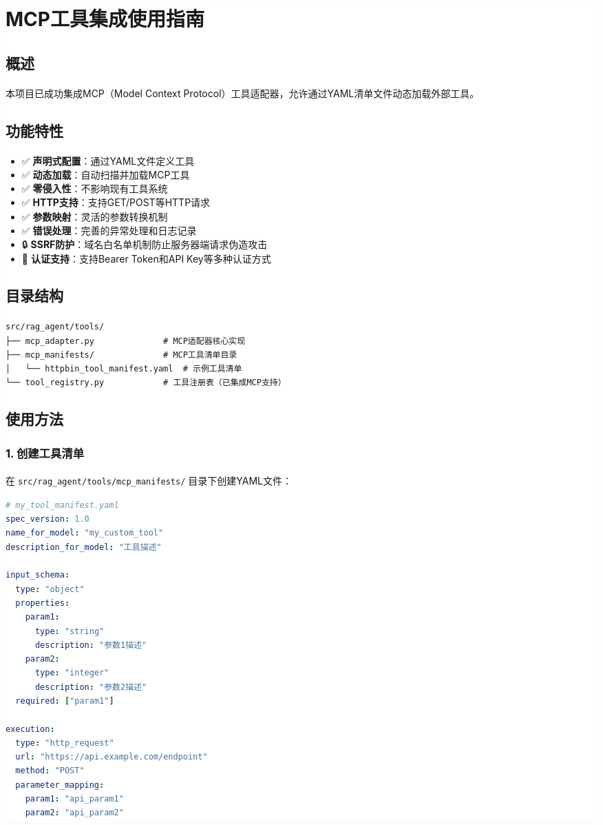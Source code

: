# MCP工具集成使用指南

## 概述

本项目已成功集成MCP（Model Context Protocol）工具适配器，允许通过YAML清单文件动态加载外部工具。

## 功能特性

- ✅ **声明式配置**：通过YAML文件定义工具
- ✅ **动态加载**：自动扫描并加载MCP工具
- ✅ **零侵入性**：不影响现有工具系统
- ✅ **HTTP支持**：支持GET/POST等HTTP请求
- ✅ **参数映射**：灵活的参数转换机制
- ✅ **错误处理**：完善的异常处理和日志记录
- 🔒 **SSRF防护**：域名白名单机制防止服务器端请求伪造攻击
- 🔐 **认证支持**：支持Bearer Token和API Key等多种认证方式

## 目录结构

```
src/rag_agent/tools/
├── mcp_adapter.py              # MCP适配器核心实现
├── mcp_manifests/              # MCP工具清单目录
│   └── httpbin_tool_manifest.yaml  # 示例工具清单
└── tool_registry.py            # 工具注册表（已集成MCP支持）
```

## 使用方法

### 1. 创建工具清单

在 `src/rag_agent/tools/mcp_manifests/` 目录下创建YAML文件：

```yaml
# my_tool_manifest.yaml
spec_version: 1.0
name_for_model: "my_custom_tool"
description_for_model: "工具描述"

input_schema:
  type: "object"
  properties:
    param1:
      type: "string"
      description: "参数1描述"
    param2:
      type: "integer"
      description: "参数2描述"
  required: ["param1"]

execution:
  type: "http_request"
  url: "https://api.example.com/endpoint"
  method: "POST"
  parameter_mapping:
    param1: "api_param1"
    param2: "api_param2"
```
